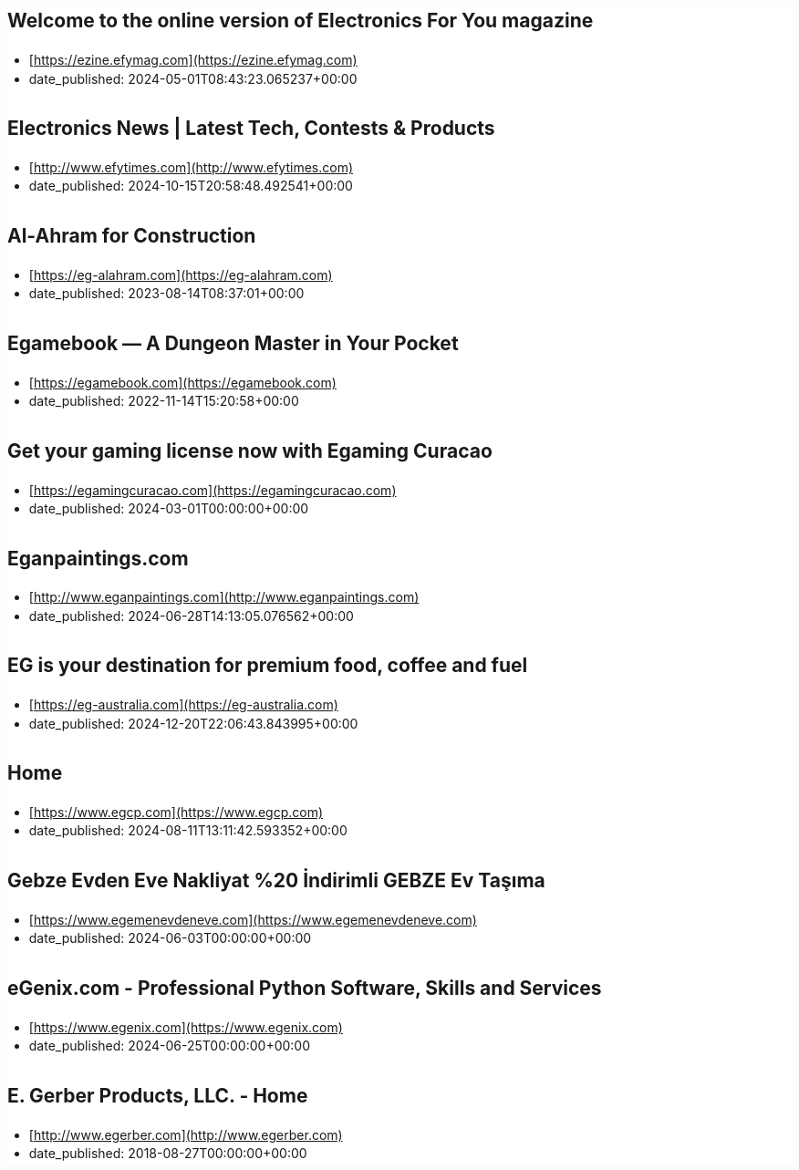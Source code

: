  ## Welcome to the online version of Electronics For You magazine
 - [https://ezine.efymag.com](https://ezine.efymag.com)
 - date_published: 2024-05-01T08:43:23.065237+00:00

 ## Electronics News | Latest Tech, Contests & Products
 - [http://www.efytimes.com](http://www.efytimes.com)
 - date_published: 2024-10-15T20:58:48.492541+00:00

 ## Al-Ahram for Construction
 - [https://eg-alahram.com](https://eg-alahram.com)
 - date_published: 2023-08-14T08:37:01+00:00

 ## Egamebook — A Dungeon Master in Your Pocket
 - [https://egamebook.com](https://egamebook.com)
 - date_published: 2022-11-14T15:20:58+00:00

 ## Get your gaming license now with Egaming Curacao
 - [https://egamingcuracao.com](https://egamingcuracao.com)
 - date_published: 2024-03-01T00:00:00+00:00

 ## Eganpaintings.com
 - [http://www.eganpaintings.com](http://www.eganpaintings.com)
 - date_published: 2024-06-28T14:13:05.076562+00:00

 ## EG is your destination for premium food, coffee and fuel
 - [https://eg-australia.com](https://eg-australia.com)
 - date_published: 2024-12-20T22:06:43.843995+00:00

 ## Home
 - [https://www.egcp.com](https://www.egcp.com)
 - date_published: 2024-08-11T13:11:42.593352+00:00

 ## Gebze Evden Eve Nakliyat %20 İndirimli GEBZE Ev Taşıma
 - [https://www.egemenevdeneve.com](https://www.egemenevdeneve.com)
 - date_published: 2024-06-03T00:00:00+00:00

 ## eGenix.com - Professional Python Software, Skills and Services
 - [https://www.egenix.com](https://www.egenix.com)
 - date_published: 2024-06-25T00:00:00+00:00

 ## E. Gerber Products, LLC. - Home
 - [http://www.egerber.com](http://www.egerber.com)
 - date_published: 2018-08-27T00:00:00+00:00
